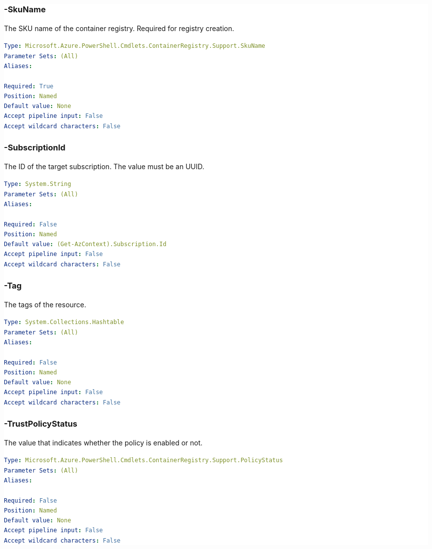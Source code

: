 ### -SkuName
The SKU name of the container registry.
Required for registry creation.

```yaml
Type: Microsoft.Azure.PowerShell.Cmdlets.ContainerRegistry.Support.SkuName
Parameter Sets: (All)
Aliases:

Required: True
Position: Named
Default value: None
Accept pipeline input: False
Accept wildcard characters: False
```

### -SubscriptionId
The ID of the target subscription.
The value must be an UUID.

```yaml
Type: System.String
Parameter Sets: (All)
Aliases:

Required: False
Position: Named
Default value: (Get-AzContext).Subscription.Id
Accept pipeline input: False
Accept wildcard characters: False
```

### -Tag
The tags of the resource.

```yaml
Type: System.Collections.Hashtable
Parameter Sets: (All)
Aliases:

Required: False
Position: Named
Default value: None
Accept pipeline input: False
Accept wildcard characters: False
```

### -TrustPolicyStatus
The value that indicates whether the policy is enabled or not.

```yaml
Type: Microsoft.Azure.PowerShell.Cmdlets.ContainerRegistry.Support.PolicyStatus
Parameter Sets: (All)
Aliases:

Required: False
Position: Named
Default value: None
Accept pipeline input: False
Accept wildcard characters: False
```
